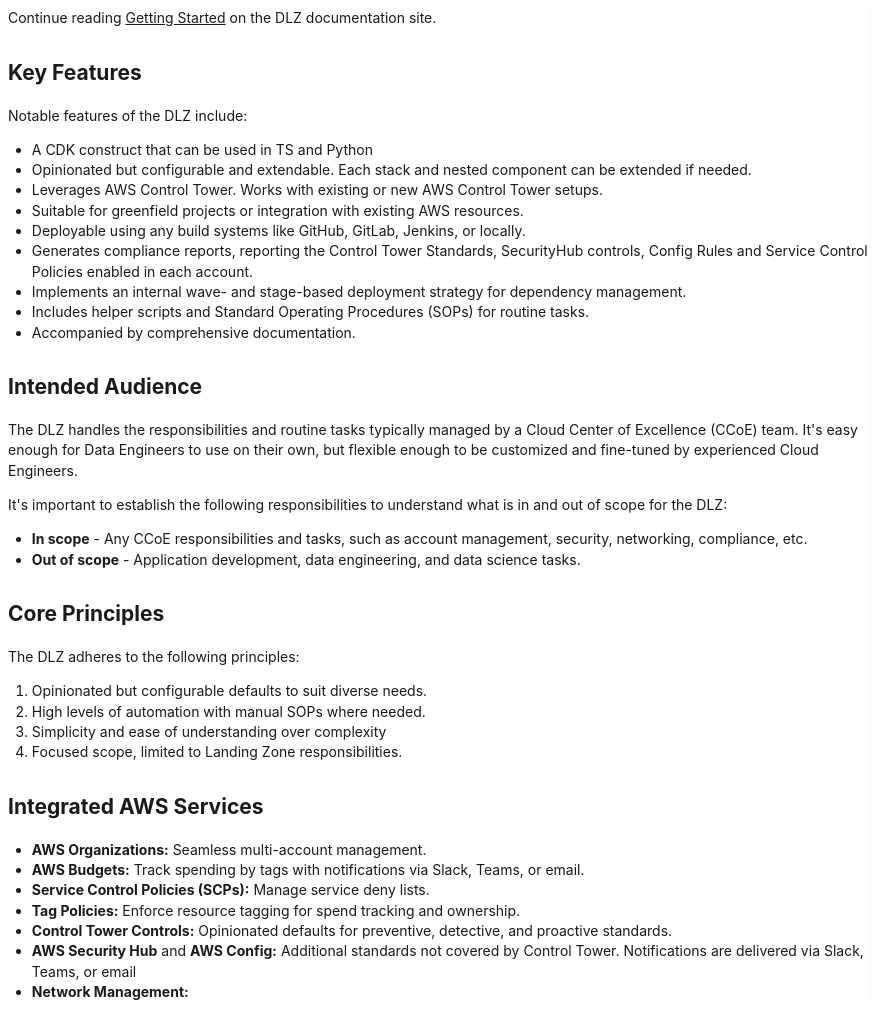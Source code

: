 Continue reading [Getting Started](https://datalandingzone.com/getting-started/) on the DLZ documentation site.

## Key Features

Notable features of the DLZ include:

* A CDK construct that can be used in TS and Python
* Opinionated but configurable and extendable. Each stack and nested component can be extended if needed.
* Leverages AWS Control Tower. Works with existing or new AWS Control Tower setups.
* Suitable for greenfield projects or integration with existing AWS resources.
* Deployable using any build systems like GitHub, GitLab, Jenkins, or locally.
* Generates compliance reports, reporting the Control Tower Standards, SecurityHub controls, Config Rules and
  Service Control Policies enabled in each account.
* Implements an internal wave- and stage-based deployment strategy for dependency management.
* Includes helper scripts and Standard Operating Procedures (SOPs) for routine tasks.
* Accompanied by comprehensive documentation.

## Intended Audience

The DLZ handles the responsibilities and routine tasks typically managed by a Cloud Center of Excellence (CCoE) team.
It's easy enough for Data Engineers to use on their own, but flexible enough to be customized and fine-tuned by
experienced Cloud Engineers.

It's important to establish the following responsibilities to understand what is in and out of scope for the DLZ:

* **In scope** - Any CCoE responsibilities and tasks, such as account management, security, networking, compliance, etc.
* **Out of scope** - Application development, data engineering, and data science tasks.

## Core Principles

The DLZ adheres to the following principles:

1. Opinionated but configurable defaults to suit diverse needs.
2. High levels of automation with manual SOPs where needed.
3. Simplicity and ease of understanding over complexity
4. Focused scope, limited to Landing Zone responsibilities.

## Integrated AWS Services

* **AWS Organizations:** Seamless multi-account management.
* **AWS Budgets:** Track spending by tags with notifications via Slack, Teams, or email.
* **Service Control Policies (SCPs):** Manage service deny lists.
* **Tag Policies:** Enforce resource tagging for spend tracking and ownership.
* **Control Tower Controls:** Opinionated defaults for preventive, detective, and proactive standards.
* **AWS Security Hub** and **AWS Config:** Additional standards not covered by Control Tower. Notifications are
  delivered via Slack, Teams, or email
* **Network Management:**
